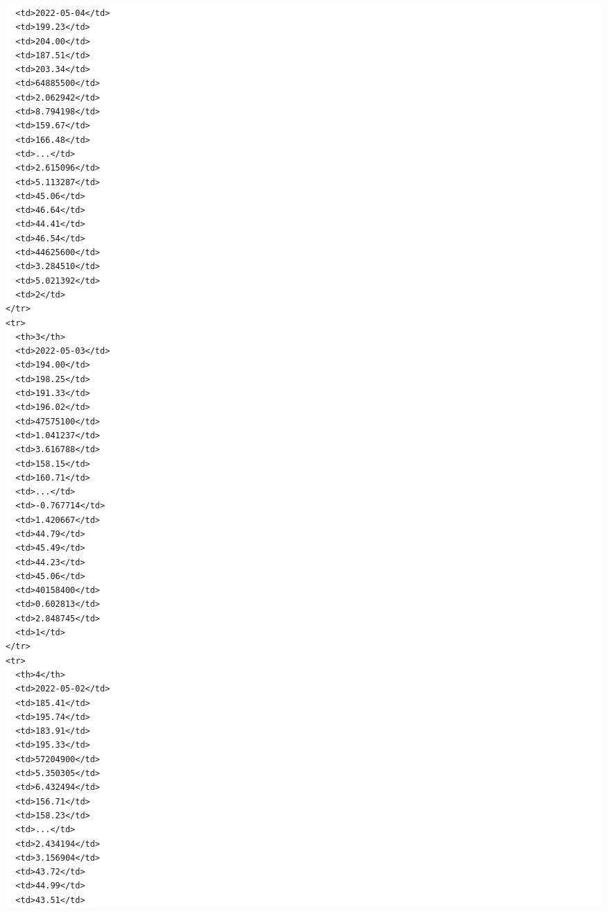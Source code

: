       <td>2022-05-04</td>
      <td>199.23</td>
      <td>204.00</td>
      <td>187.51</td>
      <td>203.34</td>
      <td>64885500</td>
      <td>2.062942</td>
      <td>8.794198</td>
      <td>159.67</td>
      <td>166.48</td>
      <td>...</td>
      <td>2.615096</td>
      <td>5.113287</td>
      <td>45.06</td>
      <td>46.64</td>
      <td>44.41</td>
      <td>46.54</td>
      <td>44625600</td>
      <td>3.284510</td>
      <td>5.021392</td>
      <td>2</td>
    </tr>
    <tr>
      <th>3</th>
      <td>2022-05-03</td>
      <td>194.00</td>
      <td>198.25</td>
      <td>191.33</td>
      <td>196.02</td>
      <td>47575100</td>
      <td>1.041237</td>
      <td>3.616788</td>
      <td>158.15</td>
      <td>160.71</td>
      <td>...</td>
      <td>-0.767714</td>
      <td>1.420667</td>
      <td>44.79</td>
      <td>45.49</td>
      <td>44.23</td>
      <td>45.06</td>
      <td>40158400</td>
      <td>0.602813</td>
      <td>2.848745</td>
      <td>1</td>
    </tr>
    <tr>
      <th>4</th>
      <td>2022-05-02</td>
      <td>185.41</td>
      <td>195.74</td>
      <td>183.91</td>
      <td>195.33</td>
      <td>57204900</td>
      <td>5.350305</td>
      <td>6.432494</td>
      <td>156.71</td>
      <td>158.23</td>
      <td>...</td>
      <td>2.434194</td>
      <td>3.156904</td>
      <td>43.72</td>
      <td>44.99</td>
      <td>43.51</td>